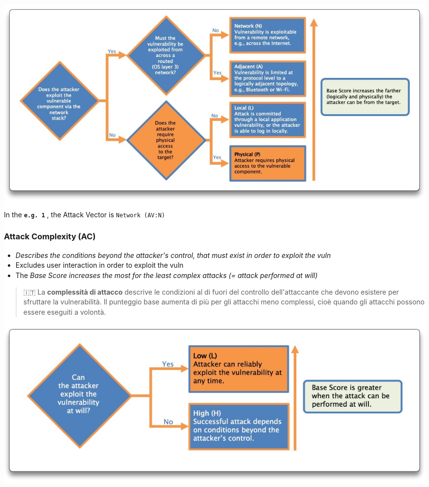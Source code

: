 ![Attack Vector Rubric](.gitbook/assets/Mod3_Slide024.png)

In the **`e.g. 1`** , the Attack Vector is `Network (AV:N)`

### Attack Complexity (AC)

- *Describes the conditions beyond the attacker's control, that must exist in order to exploit the vuln*
- Excludes user interaction in order to exploit the vuln
- The *Base Score increases the most for the least complex attacks (= attack performed at will)*

> 🇮🇹 La **complessità di attacco** descrive le condizioni al di fuori del controllo dell'attaccante che devono esistere per sfruttare la vulnerabilità. Il punteggio base aumenta di più per gli attacchi meno complessi, cioè quando gli attacchi possono essere eseguiti a volontà.

![Attack Complexity Rubric](.gitbook/assets/Mod3_Slide030.png)
